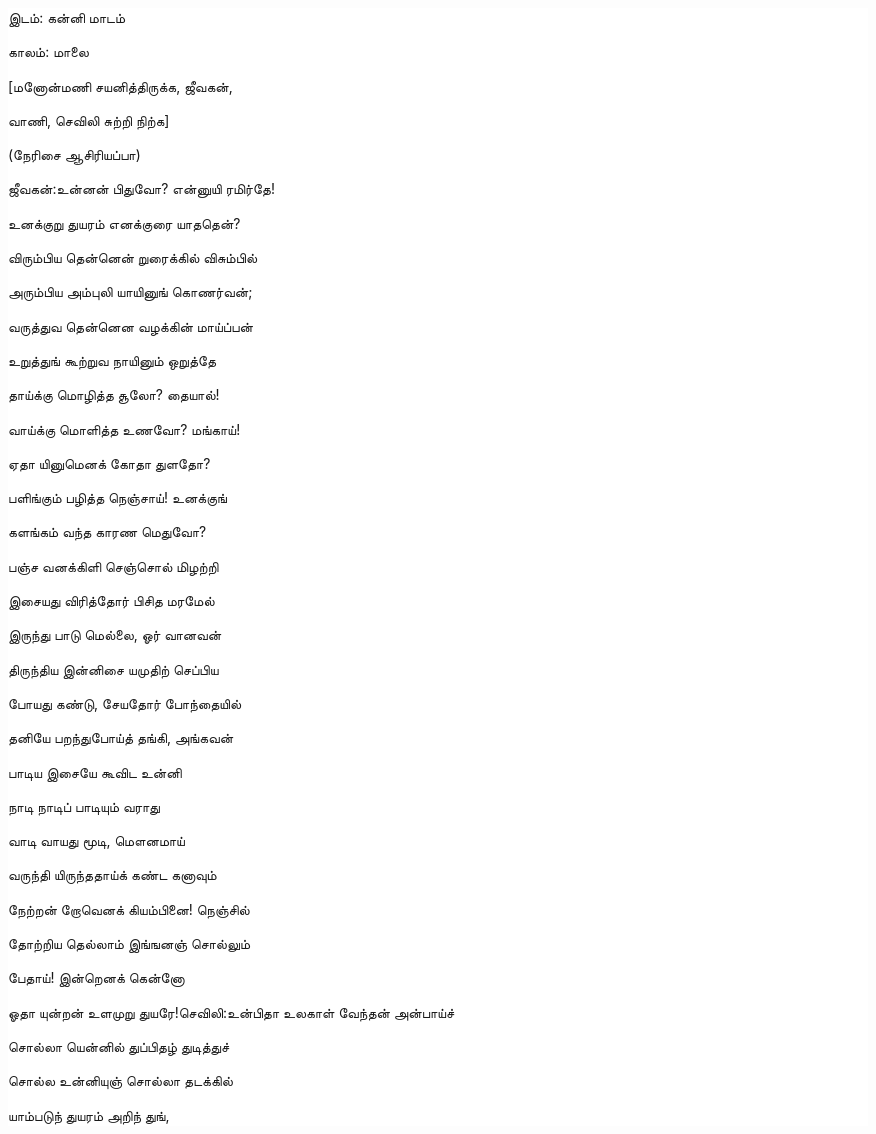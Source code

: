 இடம்: கன்னி மாடம்  

காலம்: மாலை  

[மனோன்மணி சயனித்திருக்க, ஜீவகன்,  

வாணி, செவிலி சுற்றி நிற்க]  

(நேரிசை ஆசிரியப்பா)  

ஜீவகன்:உன்னன் பிதுவோ? என்னுயி ரமிர்தே!  

உனக்குறு துயரம் எனக்குரை யாததென்?  

விரும்பிய தென்னென் றுரைக்கில் விசும்பில்  

அரும்பிய அம்புலி யாயினுங் கொணர்வன்;  

வருத்துவ தென்னென வழக்கின் மாய்ப்பன்  

உறுத்துங் கூற்றுவ நாயினும் ஒறுத்தே  

தாய்க்கு மொழித்த சூலோ? தையால்!  

வாய்க்கு மொளித்த உணவோ? மங்காய்!  

ஏதா யினுமெனக் கோதா துளதோ?  

பளிங்கும் பழித்த நெஞ்சாய்! உனக்குங்  

களங்கம் வந்த காரண மெதுவோ?  

பஞ்ச வனக்கிளி செஞ்சொல் மிழற்றி  

இசையது விரித்தோர் பிசித மரமேல்  

இருந்து பாடு மெல்லை, ஓர் வானவன்  

திருந்திய இன்னிசை யமுதிற் செப்பிய  

போயது கண்டு, சேயதோர் போந்தையில்  

தனியே பறந்துபோய்த் தங்கி, அங்கவன்  

பாடிய இசையே கூவிட உன்னி  

நாடி நாடிப் பாடியும் வராது  

வாடி வாயது மூடி, மௌனமாய்  

வருந்தி யிருந்ததாய்க் கண்ட கனாவும்  

நேற்றன் றோவெனக் கியம்பினை! நெஞ்சில்  

தோற்றிய தெல்லாம் இங்ஙனஞ் சொல்லும்  

பேதாய்! இன்றெனக் கென்னோ  

ஓதா யுன்றன் உளமுறு துயரே!செவிலி:உன்பிதா உலகாள் வேந்தன் அன்பாய்ச்  

சொல்லா யென்னில் துப்பிதழ் துடித்துச்  

சொல்ல உன்னியுஞ் சொல்லா தடக்கில்  

யாம்படுந் துயரம் அறிந் துங்,  
